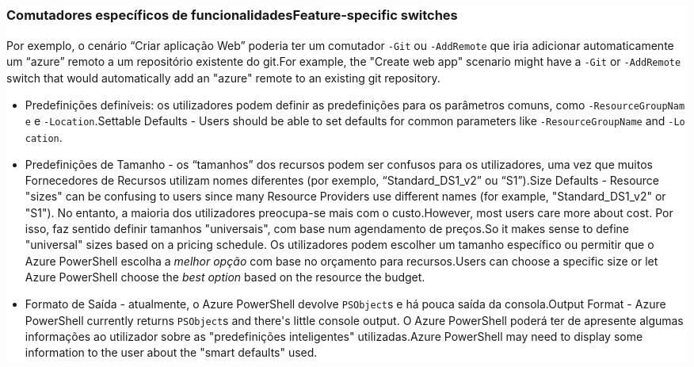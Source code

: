 ### <a name="feature-specific-switches"></a><span data-ttu-id="2ef26-153">Comutadores específicos de funcionalidades</span><span class="sxs-lookup"><span data-stu-id="2ef26-153">Feature-specific switches</span></span>

<span data-ttu-id="2ef26-154">Por exemplo, o cenário “Criar aplicação Web” poderia ter um comutador `-Git` ou `-AddRemote` que iria adicionar automaticamente um “azure” remoto a um repositório existente do git.</span><span class="sxs-lookup"><span data-stu-id="2ef26-154">For example, the "Create web app" scenario might have a `-Git` or `-AddRemote` switch that would automatically add an "azure" remote to an existing git repository.</span></span>

- <span data-ttu-id="2ef26-155">Predefinições definíveis: os utilizadores podem definir as predefinições para os parâmetros comuns, como `-ResourceGroupName` e `-Location`.</span><span class="sxs-lookup"><span data-stu-id="2ef26-155">Settable Defaults - Users should be able to set defaults for common parameters like `-ResourceGroupName` and `-Location`.</span></span>

- <span data-ttu-id="2ef26-156">Predefinições de Tamanho - os “tamanhos” dos recursos podem ser confusos para os utilizadores, uma vez que muitos Fornecedores de Recursos utilizam nomes diferentes (por exemplo, “Standard\_DS1\_v2” ou “S1”).</span><span class="sxs-lookup"><span data-stu-id="2ef26-156">Size Defaults - Resource "sizes" can be confusing to users since many Resource Providers use different names (for example, "Standard\_DS1\_v2" or "S1").</span></span> <span data-ttu-id="2ef26-157">No entanto, a maioria dos utilizadores preocupa-se mais com o custo.</span><span class="sxs-lookup"><span data-stu-id="2ef26-157">However, most users care more about cost.</span></span> <span data-ttu-id="2ef26-158">Por isso, faz sentido definir tamanhos "universais", com base num agendamento de preços.</span><span class="sxs-lookup"><span data-stu-id="2ef26-158">So it makes sense to define "universal" sizes based on a pricing schedule.</span></span> <span data-ttu-id="2ef26-159">Os utilizadores podem escolher um tamanho específico ou permitir que o Azure PowerShell escolha a _melhor opção_ com base no orçamento para recursos.</span><span class="sxs-lookup"><span data-stu-id="2ef26-159">Users can choose a specific size or let Azure PowerShell choose the _best option_ based on the resource the budget.</span></span>

- <span data-ttu-id="2ef26-160">Formato de Saída - atualmente, o Azure PowerShell devolve `PSObject`s e há pouca saída da consola.</span><span class="sxs-lookup"><span data-stu-id="2ef26-160">Output Format - Azure PowerShell currently returns `PSObject`s and there's little console output.</span></span> <span data-ttu-id="2ef26-161">O Azure PowerShell poderá ter de apresente algumas informações ao utilizador sobre as "predefinições inteligentes" utilizadas.</span><span class="sxs-lookup"><span data-stu-id="2ef26-161">Azure PowerShell may need to display some information to the user about the "smart defaults" used.</span></span>
